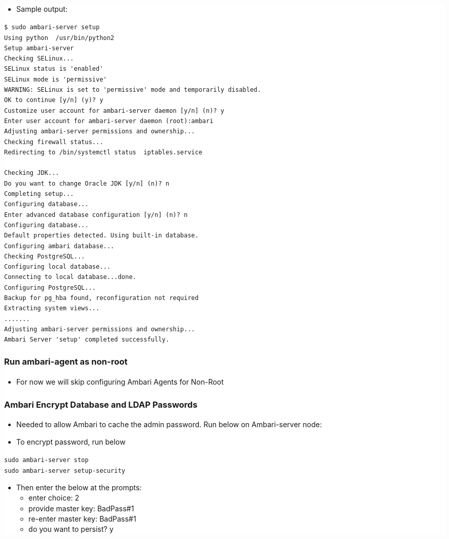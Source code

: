 - Sample output:
```
$ sudo ambari-server setup
Using python  /usr/bin/python2
Setup ambari-server
Checking SELinux...
SELinux status is 'enabled'
SELinux mode is 'permissive'
WARNING: SELinux is set to 'permissive' mode and temporarily disabled.
OK to continue [y/n] (y)? y
Customize user account for ambari-server daemon [y/n] (n)? y
Enter user account for ambari-server daemon (root):ambari
Adjusting ambari-server permissions and ownership...
Checking firewall status...
Redirecting to /bin/systemctl status  iptables.service

Checking JDK...
Do you want to change Oracle JDK [y/n] (n)? n
Completing setup...
Configuring database...
Enter advanced database configuration [y/n] (n)? n
Configuring database...
Default properties detected. Using built-in database.
Configuring ambari database...
Checking PostgreSQL...
Configuring local database...
Connecting to local database...done.
Configuring PostgreSQL...
Backup for pg_hba found, reconfiguration not required
Extracting system views...
.......
Adjusting ambari-server permissions and ownership...
Ambari Server 'setup' completed successfully.
```


### Run ambari-agent as non-root

- For now we will skip configuring Ambari Agents for Non-Root

### Ambari Encrypt Database and LDAP Passwords

- Needed to allow Ambari to cache the admin password. Run below on Ambari-server node:

- To encrypt password, run below
```
sudo ambari-server stop
sudo ambari-server setup-security
```
- Then enter the below at the prompts:
  - enter choice: 2
  - provide master key: BadPass#1
  - re-enter master key: BadPass#1
  - do you want to persist? y
